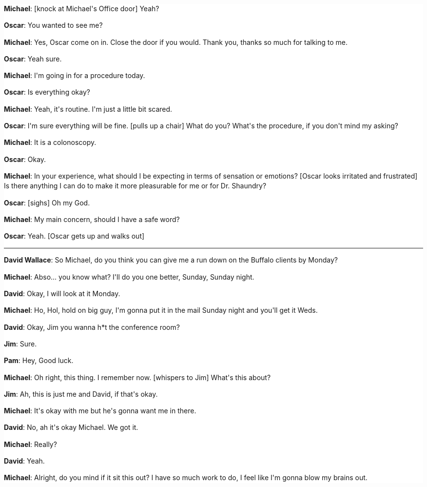 **Michael**: \[knock at Michael's Office door\] Yeah?  
  
**Oscar**: You wanted to see me?  
  
**Michael**: Yes, Oscar come on in. Close the door if you would. Thank you, thanks so much for talking to me.  
  
**Oscar**: Yeah sure.  
  
**Michael**: I'm going in for a procedure today.  
  
**Oscar**: Is everything okay?  
  
**Michael**: Yeah, it's routine. I'm just a little bit scared.  
  
**Oscar**: I'm sure everything will be fine. \[pulls up a chair\] What do you? What's the procedure, if you don't mind my asking?  
  
**Michael**: It is a colonoscopy.  
  
**Oscar**: Okay.  
  
**Michael**: In your experience, what should I be expecting in terms of sensation or emotions? \[Oscar looks irritated and frustrated\] Is there anything I can do to make it more pleasurable for me or for Dr. Shaundry?  
  
**Oscar**: \[sighs\] Oh my God.  
  
**Michael**: My main concern, should I have a safe word?  
  
**Oscar**: Yeah. \[Oscar gets up and walks out\]  

* * *

**David Wallace**: So Michael, do you think you can give me a run down on the Buffalo clients by Monday?  
  
**Michael**: Abso... you know what? I'll do you one better, Sunday, Sunday night.  
  
**David**: Okay, I will look at it Monday.  
  
**Michael**: Ho, Hol, hold on big guy, I'm gonna put it in the mail Sunday night and you'll get it Weds.  
  
**David**: Okay, Jim you wanna h\*t the conference room?  
  
**Jim**: Sure.  
  
**Pam**: Hey, Good luck.  
  
**Michael**: Oh right, this thing. I remember now. \[whispers to Jim\] What's this about?  
  
**Jim**: Ah, this is just me and David, if that's okay.  
  
**Michael**: It's okay with me but he's gonna want me in there.  
  
**David**: No, ah it's okay Michael. We got it.  
  
**Michael**: Really?  
  
**David**: Yeah.  
  
**Michael**: Alright, do you mind if it sit this out? I have so much work to do, I feel like I'm gonna blow my brains out.  
  